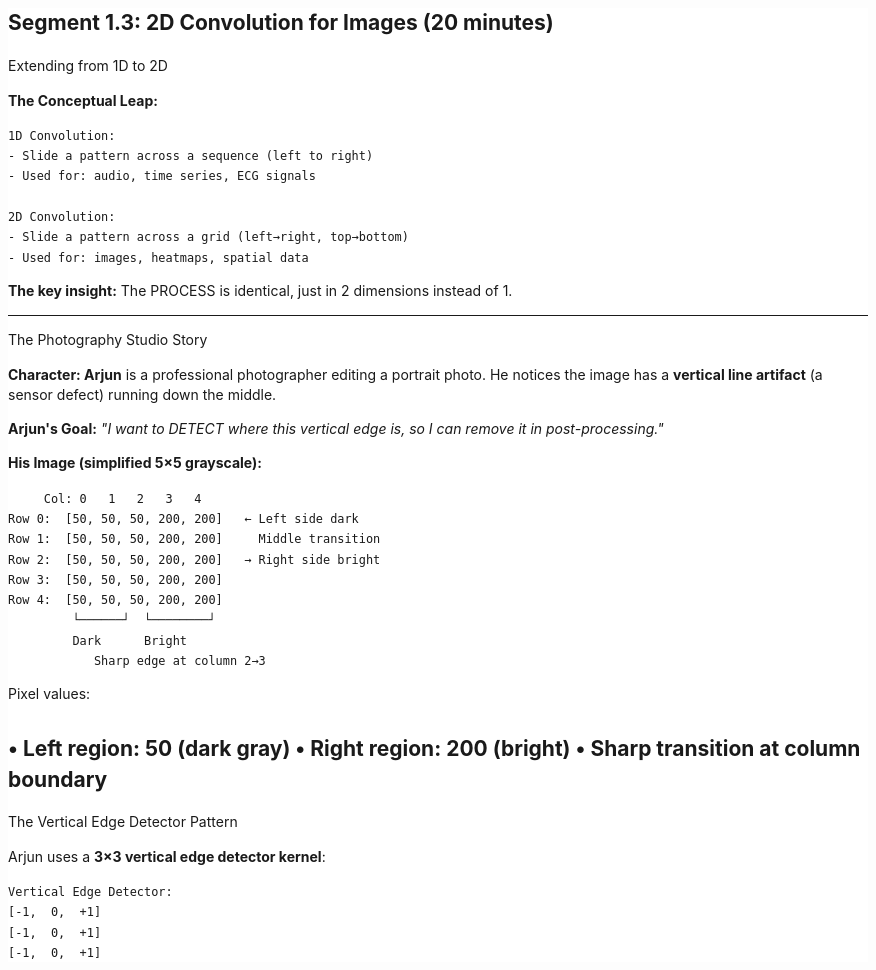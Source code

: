 ## Segment 1.3: 2D Convolution for Images (20 minutes)

Extending from 1D to 2D

**The Conceptual Leap:**

```
1D Convolution:
- Slide a pattern across a sequence (left to right)
- Used for: audio, time series, ECG signals

2D Convolution:
- Slide a pattern across a grid (left→right, top→bottom)
- Used for: images, heatmaps, spatial data
```

**The key insight:** The PROCESS is identical, just in 2 dimensions instead of 1.

--------------------------------------------------------------------------------

The Photography Studio Story

**Character: Arjun** is a professional photographer editing a portrait photo. He notices the image has a **vertical line artifact** (a sensor defect) running down the middle.

**Arjun's Goal:** _"I want to DETECT where this vertical edge is, so I can remove it in post-processing."_

**His Image (simplified 5×5 grayscale):**

```
     Col: 0   1   2   3   4
Row 0:  [50, 50, 50, 200, 200]   ← Left side dark
Row 1:  [50, 50, 50, 200, 200]     Middle transition
Row 2:  [50, 50, 50, 200, 200]   → Right side bright
Row 3:  [50, 50, 50, 200, 200]
Row 4:  [50, 50, 50, 200, 200]
         └──────┘  └────────┘
         Dark      Bright
            Sharp edge at column 2→3
```

Pixel values:

• Left region: 50 (dark gray)
• Right region: 200 (bright)
• Sharp transition at column boundary
--------------------------------------------------------------------------------

The Vertical Edge Detector Pattern

Arjun uses a **3×3 vertical edge detector kernel**:

```
Vertical Edge Detector:
[-1,  0,  +1]
[-1,  0,  +1]
[-1,  0,  +1]
```
